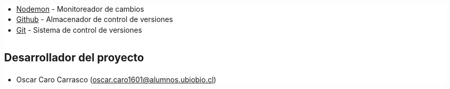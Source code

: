 - [Nodemon](https://nodemon.io/) - Monitoreador de cambios
- [Github](https://github.com) - Almacenador de control de versiones
- [Git](https://github.com) - Sistema de control de versiones

## **Desarrollador del proyecto**
- Oscar Caro Carrasco (oscar.caro1601@alumnos.ubiobio.cl)
